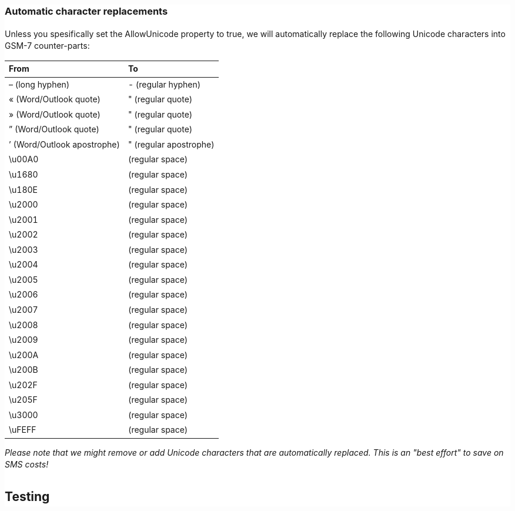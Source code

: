 ### Automatic character replacements
Unless you spesifically set the AllowUnicode property to true, we will automatically replace the following Unicode characters into GSM-7 counter-parts:

|From|To|
|:---|:---|
|– (long hyphen)|- (regular hyphen)|
|« (Word/Outlook quote)|" (regular quote)|
|» (Word/Outlook quote)|" (regular quote)|
|” (Word/Outlook quote)|" (regular quote)|
|’ (Word/Outlook apostrophe)|" (regular apostrophe)|
|\u00A0|(regular space)|
|\u1680|(regular space)|
|\u180E|(regular space)|
|\u2000|(regular space)|
|\u2001|(regular space)|
|\u2002|(regular space)|
|\u2003|(regular space)|
|\u2004|(regular space)|
|\u2005|(regular space)|
|\u2006|(regular space)|
|\u2007|(regular space)|
|\u2008|(regular space)|
|\u2009|(regular space)|
|\u200A|(regular space)|
|\u200B|(regular space)|
|\u202F|(regular space)|
|\u205F|(regular space)|
|\u3000|(regular space)|
|\uFEFF|(regular space)|

*Please note that we might remove or add Unicode characters that are automatically replaced. This is an "best effort" to save on SMS costs!*

## Testing
